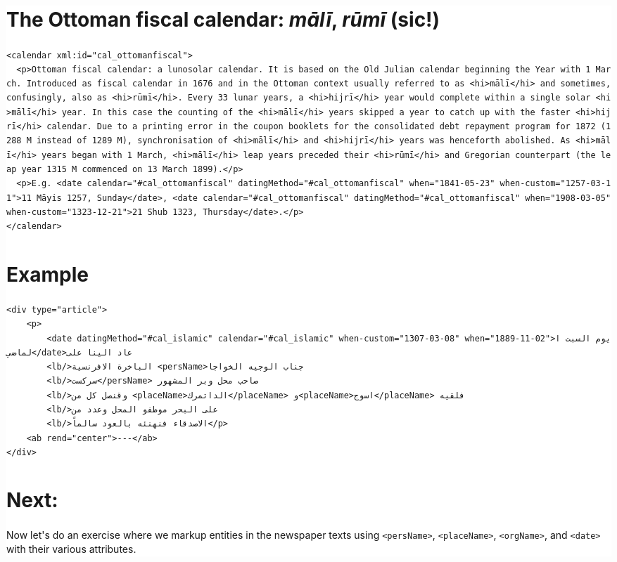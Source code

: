 # The Ottoman fiscal calendar: *mālī*, *rūmī* (sic!)

~~~{.xml}
<calendar xml:id="cal_ottomanfiscal">
  <p>Ottoman fiscal calendar: a lunosolar calendar. It is based on the Old Julian calendar beginning the Year with 1 March. Introduced as fiscal calendar in 1676 and in the Ottoman context usually referred to as <hi>mālī</hi> and sometimes, confusingly, also as <hi>rūmī</hi>. Every 33 lunar years, a <hi>hijrī</hi> year would complete within a single solar <hi>mālī</hi> year. In this case the counting of the <hi>mālī</hi> years skipped a year to catch up with the faster <hi>hijrī</hi> calendar. Due to a printing error in the coupon booklets for the consolidated debt repayment program for 1872 (1288 M instead of 1289 M), synchronisation of <hi>mālī</hi> and <hi>hijrī</hi> years was henceforth abolished. As <hi>mālī</hi> years began with 1 March, <hi>mālī</hi> leap years preceded their <hi>rūmī</hi> and Gregorian counterpart (the leap year 1315 M commenced on 13 March 1899).</p>
  <p>E.g. <date calendar="#cal_ottomanfiscal" datingMethod="#cal_ottomanfiscal" when="1841-05-23" when-custom="1257-03-11">11 Māyis 1257, Sunday</date>, <date calendar="#cal_ottomanfiscal" datingMethod="#cal_ottomanfiscal" when="1908-03-05" when-custom="1323-12-21">21 Shub 1323, Thursday</date>.</p>
</calendar>
~~~

# Example

~~~{.xml}
<div type="article">
    <p>
        <date datingMethod="#cal_islamic" calendar="#cal_islamic" when-custom="1307-03-08" when="1889-11-02">يوم السبت الماضي</date>عاد الينا على
        <lb/>الباخرة الافرنسية <persName>جناب الوجيه الخواجا
        <lb/>سركست</persName> صاحب محل وبر المشهور
        <lb/>وقنصل كل من <placeName>الداتمرك</placeName> و<placeName>اسوج</placeName> فلقيه
        <lb/>على البحر موظفو المحل وعدد من 
        <lb/>الاصدقاء فنهنئه بالعود سالماً</p>
    <ab rend="center">---</ab>
</div>
~~~

# Next:

Now let's do an exercise where we markup entities in the newspaper texts using `<persName>`, `<placeName>`, `<orgName>`, and `<date>` with their various attributes.


